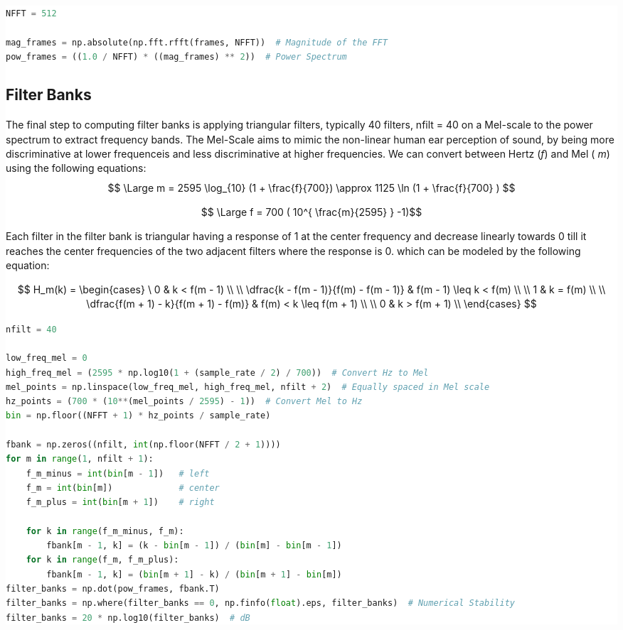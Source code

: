 ```python
NFFT = 512

mag_frames = np.absolute(np.fft.rfft(frames, NFFT))  # Magnitude of the FFT
pow_frames = ((1.0 / NFFT) * ((mag_frames) ** 2))  # Power Spectrum
```
## Filter Banks

The final step to computing filter banks is applying triangular filters, typically 40 filters, nfilt = 40 on a Mel-scale to the power spectrum to extract frequency bands. The Mel-Scale aims to mimic the non-linear human ear perception of sound, by being more discriminative at lower frequenceis and less discriminative at higher frequencies. We can convert between Hertz ($f$) and Mel ( $m$) using the following equations:
$$ \Large m = 2595 \log_{10} (1 + \frac{f}{700}) \approx  1125 \ln (1 + \frac{f}{700} )  $$

$$ \Large f = 700 ( 10^{ \frac{m}{2595} } -1)$$

Each filter in the filter bank is triangular having a response of 1 at the center frequency and decrease linearly towards 0 till it reaches the center frequencies of the two adjacent filters where the response is 0. which can be modeled by the following equation:

$$
H_m(k) =
  \begin{cases}
      \ 0                                      & k < f(m - 1) \\
      \\
      \dfrac{k - f(m - 1)}{f(m) - f(m - 1)}  & f(m - 1) \leq k < f(m) \\
      \\
      1                                      & k = f(m) \\
      \\
      \dfrac{f(m + 1) - k}{f(m + 1) - f(m)}  & f(m) < k \leq f(m + 1) \\
      \\
      0                                      & k > f(m + 1) \\
  \end{cases}
  $$

```python
nfilt = 40

low_freq_mel = 0
high_freq_mel = (2595 * np.log10(1 + (sample_rate / 2) / 700))  # Convert Hz to Mel
mel_points = np.linspace(low_freq_mel, high_freq_mel, nfilt + 2)  # Equally spaced in Mel scale
hz_points = (700 * (10**(mel_points / 2595) - 1))  # Convert Mel to Hz
bin = np.floor((NFFT + 1) * hz_points / sample_rate)

fbank = np.zeros((nfilt, int(np.floor(NFFT / 2 + 1))))
for m in range(1, nfilt + 1):
    f_m_minus = int(bin[m - 1])   # left
    f_m = int(bin[m])             # center
    f_m_plus = int(bin[m + 1])    # right

    for k in range(f_m_minus, f_m):
        fbank[m - 1, k] = (k - bin[m - 1]) / (bin[m] - bin[m - 1])
    for k in range(f_m, f_m_plus):
        fbank[m - 1, k] = (bin[m + 1] - k) / (bin[m + 1] - bin[m])
filter_banks = np.dot(pow_frames, fbank.T)
filter_banks = np.where(filter_banks == 0, np.finfo(float).eps, filter_banks)  # Numerical Stability
filter_banks = 20 * np.log10(filter_banks)  # dB
```
